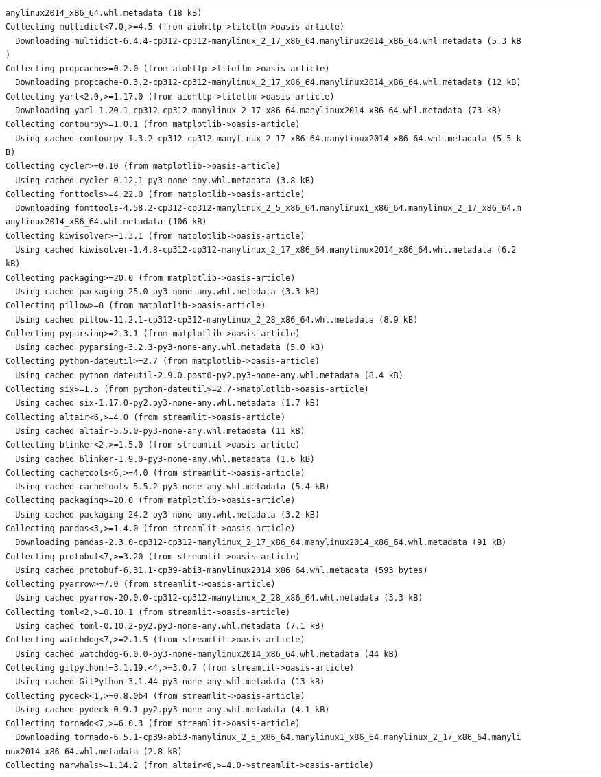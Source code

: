 ```
anylinux2014_x86_64.whl.metadata (18 kB)
Collecting multidict<7.0,>=4.5 (from aiohttp->litellm->oasis-article)
  Downloading multidict-6.4.4-cp312-cp312-manylinux_2_17_x86_64.manylinux2014_x86_64.whl.metadata (5.3 kB
)
Collecting propcache>=0.2.0 (from aiohttp->litellm->oasis-article)
  Downloading propcache-0.3.2-cp312-cp312-manylinux_2_17_x86_64.manylinux2014_x86_64.whl.metadata (12 kB)
Collecting yarl<2.0,>=1.17.0 (from aiohttp->litellm->oasis-article)
  Downloading yarl-1.20.1-cp312-cp312-manylinux_2_17_x86_64.manylinux2014_x86_64.whl.metadata (73 kB)
Collecting contourpy>=1.0.1 (from matplotlib->oasis-article)
  Using cached contourpy-1.3.2-cp312-cp312-manylinux_2_17_x86_64.manylinux2014_x86_64.whl.metadata (5.5 k
B)
Collecting cycler>=0.10 (from matplotlib->oasis-article)
  Using cached cycler-0.12.1-py3-none-any.whl.metadata (3.8 kB)
Collecting fonttools>=4.22.0 (from matplotlib->oasis-article)
  Downloading fonttools-4.58.2-cp312-cp312-manylinux_2_5_x86_64.manylinux1_x86_64.manylinux_2_17_x86_64.m
anylinux2014_x86_64.whl.metadata (106 kB)
Collecting kiwisolver>=1.3.1 (from matplotlib->oasis-article)
  Using cached kiwisolver-1.4.8-cp312-cp312-manylinux_2_17_x86_64.manylinux2014_x86_64.whl.metadata (6.2 
kB)
Collecting packaging>=20.0 (from matplotlib->oasis-article)
  Using cached packaging-25.0-py3-none-any.whl.metadata (3.3 kB)
Collecting pillow>=8 (from matplotlib->oasis-article)
  Using cached pillow-11.2.1-cp312-cp312-manylinux_2_28_x86_64.whl.metadata (8.9 kB)
Collecting pyparsing>=2.3.1 (from matplotlib->oasis-article)
  Using cached pyparsing-3.2.3-py3-none-any.whl.metadata (5.0 kB)
Collecting python-dateutil>=2.7 (from matplotlib->oasis-article)
  Using cached python_dateutil-2.9.0.post0-py2.py3-none-any.whl.metadata (8.4 kB)
Collecting six>=1.5 (from python-dateutil>=2.7->matplotlib->oasis-article)
  Using cached six-1.17.0-py2.py3-none-any.whl.metadata (1.7 kB)
Collecting altair<6,>=4.0 (from streamlit->oasis-article)
  Using cached altair-5.5.0-py3-none-any.whl.metadata (11 kB)
Collecting blinker<2,>=1.5.0 (from streamlit->oasis-article)
  Using cached blinker-1.9.0-py3-none-any.whl.metadata (1.6 kB)
Collecting cachetools<6,>=4.0 (from streamlit->oasis-article)
  Using cached cachetools-5.5.2-py3-none-any.whl.metadata (5.4 kB)
Collecting packaging>=20.0 (from matplotlib->oasis-article)
  Using cached packaging-24.2-py3-none-any.whl.metadata (3.2 kB)
Collecting pandas<3,>=1.4.0 (from streamlit->oasis-article)
  Downloading pandas-2.3.0-cp312-cp312-manylinux_2_17_x86_64.manylinux2014_x86_64.whl.metadata (91 kB)
Collecting protobuf<7,>=3.20 (from streamlit->oasis-article)
  Using cached protobuf-6.31.1-cp39-abi3-manylinux2014_x86_64.whl.metadata (593 bytes)
Collecting pyarrow>=7.0 (from streamlit->oasis-article)
  Using cached pyarrow-20.0.0-cp312-cp312-manylinux_2_28_x86_64.whl.metadata (3.3 kB)
Collecting toml<2,>=0.10.1 (from streamlit->oasis-article)
  Using cached toml-0.10.2-py2.py3-none-any.whl.metadata (7.1 kB)
Collecting watchdog<7,>=2.1.5 (from streamlit->oasis-article)
  Using cached watchdog-6.0.0-py3-none-manylinux2014_x86_64.whl.metadata (44 kB)
Collecting gitpython!=3.1.19,<4,>=3.0.7 (from streamlit->oasis-article)
  Using cached GitPython-3.1.44-py3-none-any.whl.metadata (13 kB)
Collecting pydeck<1,>=0.8.0b4 (from streamlit->oasis-article)
  Using cached pydeck-0.9.1-py2.py3-none-any.whl.metadata (4.1 kB)
Collecting tornado<7,>=6.0.3 (from streamlit->oasis-article)
  Downloading tornado-6.5.1-cp39-abi3-manylinux_2_5_x86_64.manylinux1_x86_64.manylinux_2_17_x86_64.manyli
nux2014_x86_64.whl.metadata (2.8 kB)
Collecting narwhals>=1.14.2 (from altair<6,>=4.0->streamlit->oasis-article)
```